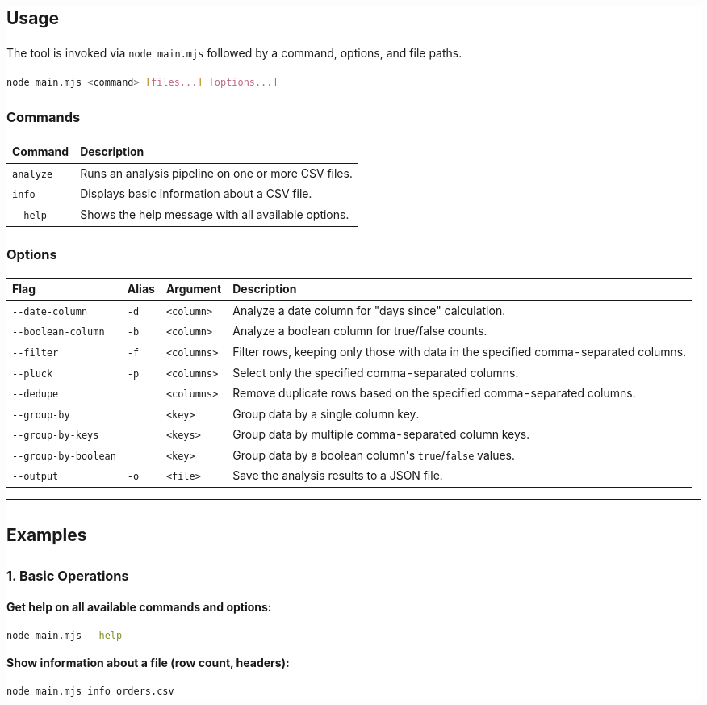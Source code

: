 ## Usage

The tool is invoked via `node main.mjs` followed by a command, options, and file paths.

```bash
node main.mjs <command> [files...] [options...]
```

### Commands

| Command   | Description                                         |
| :-------- | :-------------------------------------------------- |
| `analyze` | Runs an analysis pipeline on one or more CSV files. |
| `info`    | Displays basic information about a CSV file.        |
| `--help`  | Shows the help message with all available options.  |

### Options

| Flag                 | Alias | Argument    | Description                                                                         |
| :------------------- | :---- | :---------- | :---------------------------------------------------------------------------------- |
| `--date-column`      | `-d`  | `<column>`  | Analyze a date column for "days since" calculation.                                 |
| `--boolean-column`   | `-b`  | `<column>`  | Analyze a boolean column for true/false counts.                                     |
| `--filter`           | `-f`  | `<columns>` | Filter rows, keeping only those with data in the specified comma-separated columns. |
| `--pluck`            | `-p`  | `<columns>` | Select only the specified comma-separated columns.                                  |
| `--dedupe`           |       | `<columns>` | Remove duplicate rows based on the specified comma-separated columns.               |
| `--group-by`         |       | `<key>`     | Group data by a single column key.                                                  |
| `--group-by-keys`    |       | `<keys>`    | Group data by multiple comma-separated column keys.                                 |
| `--group-by-boolean` |       | `<key>`     | Group data by a boolean column's `true`/`false` values.                             |
| `--output`           | `-o`  | `<file>`    | Save the analysis results to a JSON file.                                           |

---

## Examples

### 1. Basic Operations

**Get help on all available commands and options:**

```bash
node main.mjs --help
```

**Show information about a file (row count, headers):**

```bash
node main.mjs info orders.csv
```

